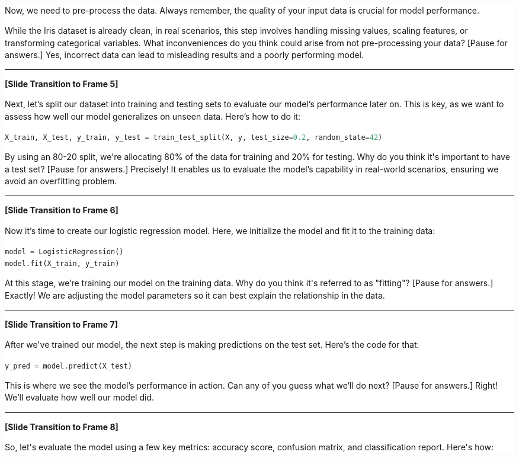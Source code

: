 Now, we need to pre-process the data. Always remember, the quality of your input data is crucial for model performance. 

While the Iris dataset is already clean, in real scenarios, this step involves handling missing values, scaling features, or transforming categorical variables. What inconveniences do you think could arise from not pre-processing your data? [Pause for answers.] Yes, incorrect data can lead to misleading results and a poorly performing model.

---

**[Slide Transition to Frame 5]**  

Next, let’s split our dataset into training and testing sets to evaluate our model’s performance later on. This is key, as we want to assess how well our model generalizes on unseen data. Here’s how to do it:

```python
X_train, X_test, y_train, y_test = train_test_split(X, y, test_size=0.2, random_state=42)
```

By using an 80-20 split, we're allocating 80% of the data for training and 20% for testing. Why do you think it's important to have a test set? [Pause for answers.] Precisely! It enables us to evaluate the model’s capability in real-world scenarios, ensuring we avoid an overfitting problem.

---

**[Slide Transition to Frame 6]**  

Now it’s time to create our logistic regression model. Here, we initialize the model and fit it to the training data:

```python
model = LogisticRegression()
model.fit(X_train, y_train)
```

At this stage, we’re training our model on the training data. Why do you think it's referred to as "fitting"? [Pause for answers.] Exactly! We are adjusting the model parameters so it can best explain the relationship in the data.

---

**[Slide Transition to Frame 7]**  

After we've trained our model, the next step is making predictions on the test set. Here’s the code for that:

```python
y_pred = model.predict(X_test)
```

This is where we see the model’s performance in action. Can any of you guess what we’ll do next? [Pause for answers.] Right! We’ll evaluate how well our model did.

---

**[Slide Transition to Frame 8]**  

So, let's evaluate the model using a few key metrics: accuracy score, confusion matrix, and classification report. Here's how:
